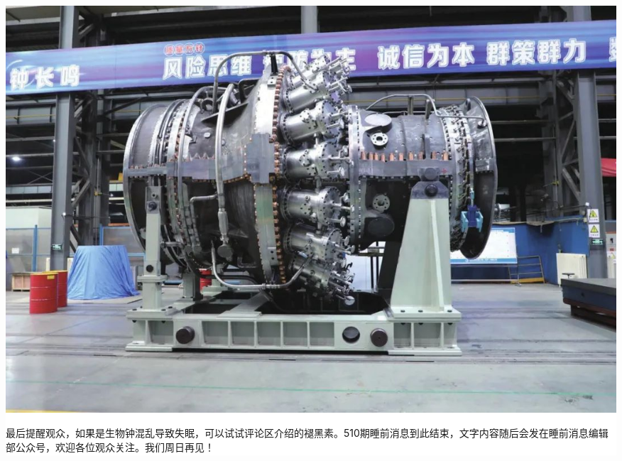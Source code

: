 ![](/images/btnews/0501_0600/0510/a7394787-9711-4c57-ba19-4254dd83f031.jpg)

最后提醒观众，如果是生物钟混乱导致失眠，可以试试评论区介绍的褪黑素。510期睡前消息到此结束，文字内容随后会发在睡前消息编辑部公众号，欢迎各位观众关注。我们周日再见！

